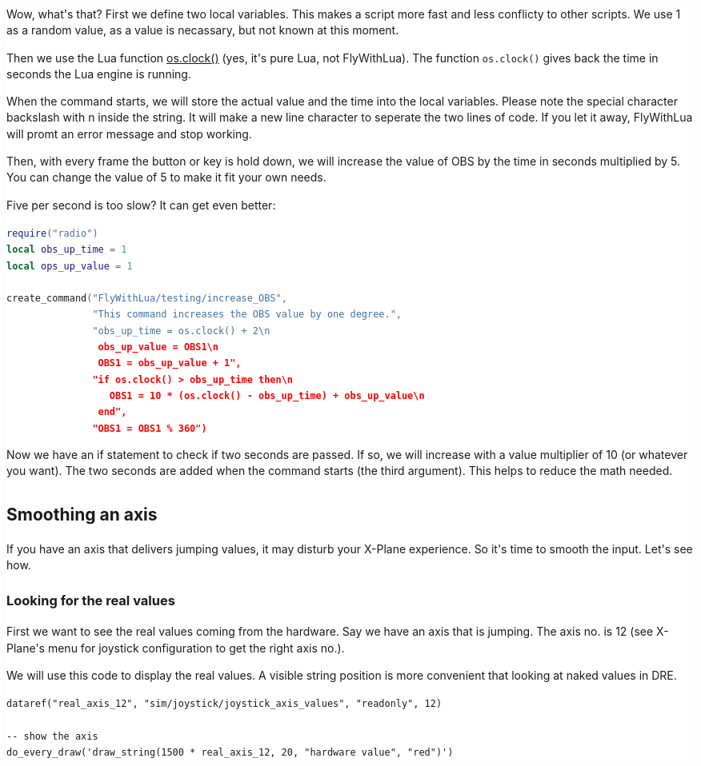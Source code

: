 Wow, what's that? First we define two local variables. This makes a script more fast and less conflicty to other scripts. We use 1 as a random value, as a value is necassary, but not known at this moment.

Then we use the Lua function [os.clock()](http://www.lua.org/manual/5.1/manual.html#pdf-os.clock) (yes, it's pure Lua, not FlyWithLua). The function `os.clock()` gives back the time in seconds the Lua engine is running.

When the command starts, we will store the actual value and the time into the local variables. Please note the special character backslash with n inside the string. It will make a new line character to seperate the two lines of code. If you let it away, FlyWithLua will promt an error message and stop working.

Then, with every frame the button or key is hold down, we will increase the value of OBS by the time in seconds multiplied by 5. You can change the value of 5 to make it fit your own needs.

Five per second is too slow? It can get even better:

```lua
require("radio")
local obs_up_time = 1
local ops_up_value = 1

create_command("FlyWithLua/testing/increase_OBS",
               "This command increases the OBS value by one degree.",
               "obs_up_time = os.clock() + 2\n
			    obs_up_value = OBS1\n
				OBS1 = obs_up_value + 1",
               "if os.clock() > obs_up_time then\n
			      OBS1 = 10 * (os.clock() - obs_up_time) + obs_up_value\n
				end",
               "OBS1 = OBS1 % 360")
```

Now we have an if statement to check if two seconds are passed. If so, we will increase with a value multiplier of 10 (or whatever you want). The two seconds are added when the command starts (the third argument). This helps to reduce the math needed.

## Smoothing an axis

If you have an axis that delivers jumping values, it may disturb your X-Plane experience. So it's time to smooth the input. Let's see how.

### Looking for the real values

First we want to see the real values coming from the hardware. Say we have an axis that is jumping. The axis no. is 12 (see X-Plane's menu for joystick configuration to get the right axis no.).

We will use this code to display the real values. A visible string position is more convenient that looking at naked values in DRE.

    dataref("real_axis_12", "sim/joystick/joystick_axis_values", "readonly", 12)
    
    -- show the axis
    do_every_draw('draw_string(1500 * real_axis_12, 20, "hardware value", "red")')
